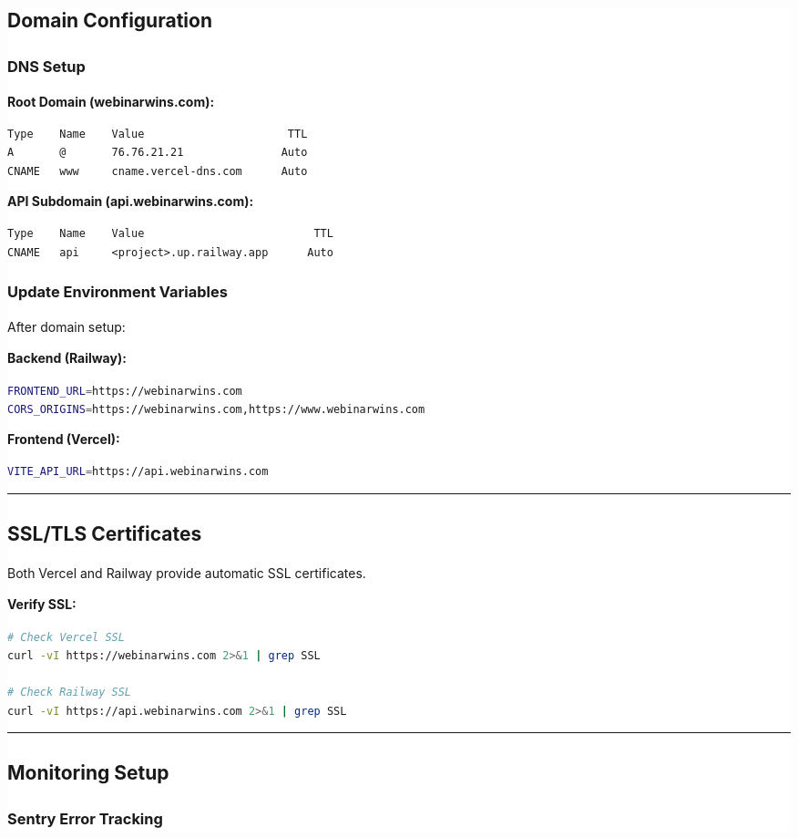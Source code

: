 
## Domain Configuration

### DNS Setup

**Root Domain (webinarwins.com):**
```
Type    Name    Value                      TTL
A       @       76.76.21.21               Auto
CNAME   www     cname.vercel-dns.com      Auto
```

**API Subdomain (api.webinarwins.com):**
```
Type    Name    Value                          TTL
CNAME   api     <project>.up.railway.app      Auto
```

### Update Environment Variables

After domain setup:

**Backend (Railway):**
```bash
FRONTEND_URL=https://webinarwins.com
CORS_ORIGINS=https://webinarwins.com,https://www.webinarwins.com
```

**Frontend (Vercel):**
```bash
VITE_API_URL=https://api.webinarwins.com
```

---

## SSL/TLS Certificates

Both Vercel and Railway provide automatic SSL certificates.

**Verify SSL:**
```bash
# Check Vercel SSL
curl -vI https://webinarwins.com 2>&1 | grep SSL

# Check Railway SSL
curl -vI https://api.webinarwins.com 2>&1 | grep SSL
```

---

## Monitoring Setup

### Sentry Error Tracking
